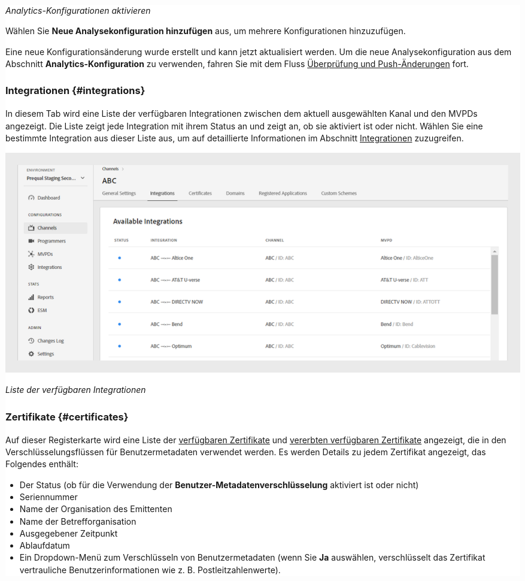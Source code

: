 *Analytics-Konfigurationen aktivieren*

Wählen Sie **Neue Analysekonfiguration hinzufügen** aus, um mehrere Konfigurationen hinzuzufügen.

Eine neue Konfigurationsänderung wurde erstellt und kann jetzt aktualisiert werden. Um die neue Analysekonfiguration aus dem Abschnitt **Analytics-Konfiguration** zu verwenden, fahren Sie mit dem Fluss [Überprüfung und Push-Änderungen](/help/authentication/tve-dashboard/new-tve-dashboard/tve-dashboard-review-push-changes.md) fort.

### Integrationen {#integrations}

In diesem Tab wird eine Liste der verfügbaren Integrationen zwischen dem aktuell ausgewählten Kanal und den MVPDs angezeigt. Die Liste zeigt jede Integration mit ihrem Status an und zeigt an, ob sie aktiviert ist oder nicht. Wählen Sie eine bestimmte Integration aus dieser Liste aus, um auf detaillierte Informationen im Abschnitt [Integrationen](tve-dashboard-integrations.md) zuzugreifen.

![Liste der verfügbaren Integrationen](../../assets/tve-dashboard/new-tve-dashboard/channels/channel-integrations-tab-view.png)

*Liste der verfügbaren Integrationen*

### Zertifikate {#certificates}

Auf dieser Registerkarte wird eine Liste der [verfügbaren Zertifikate](#available-certificates) und [vererbten verfügbaren Zertifikate](#inherited-avail-certificates) angezeigt, die in den Verschlüsselungsflüssen für Benutzermetadaten verwendet werden. Es werden Details zu jedem Zertifikat angezeigt, das Folgendes enthält:

* Der Status (ob für die Verwendung der **Benutzer-Metadatenverschlüsselung** aktiviert ist oder nicht)
* Seriennummer
* Name der Organisation des Emittenten
* Name der Betrefforganisation
* Ausgegebener Zeitpunkt
* Ablaufdatum
* Ein Dropdown-Menü zum Verschlüsseln von Benutzermetadaten (wenn Sie **Ja** auswählen, verschlüsselt das Zertifikat vertrauliche Benutzerinformationen wie z. B. Postleitzahlenwerte).

